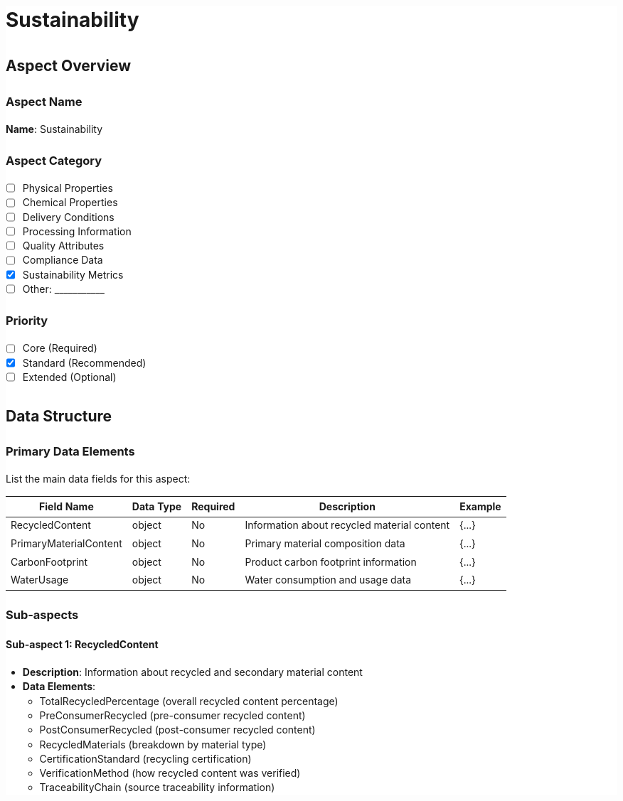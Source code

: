 # Sustainability

## Aspect Overview

### Aspect Name
**Name**: Sustainability

### Aspect Category
- [ ] Physical Properties
- [ ] Chemical Properties
- [ ] Delivery Conditions
- [ ] Processing Information
- [ ] Quality Attributes
- [ ] Compliance Data
- [x] Sustainability Metrics
- [ ] Other: ___________

### Priority
- [ ] Core (Required)
- [x] Standard (Recommended)
- [ ] Extended (Optional)

## Data Structure

### Primary Data Elements
List the main data fields for this aspect:

| Field Name | Data Type | Required | Description | Example |
|------------|-----------|----------|-------------|---------|
| RecycledContent | object | No | Information about recycled material content | {...} |
| PrimaryMaterialContent | object | No | Primary material composition data | {...} |
| CarbonFootprint | object | No | Product carbon footprint information | {...} |
| WaterUsage | object | No | Water consumption and usage data | {...} |

### Sub-aspects

#### Sub-aspect 1: RecycledContent
- **Description**: Information about recycled and secondary material content
- **Data Elements**:
  - TotalRecycledPercentage (overall recycled content percentage)
  - PreConsumerRecycled (pre-consumer recycled content)
  - PostConsumerRecycled (post-consumer recycled content)
  - RecycledMaterials (breakdown by material type)
  - CertificationStandard (recycling certification)
  - VerificationMethod (how recycled content was verified)
  - TraceabilityChain (source traceability information)
